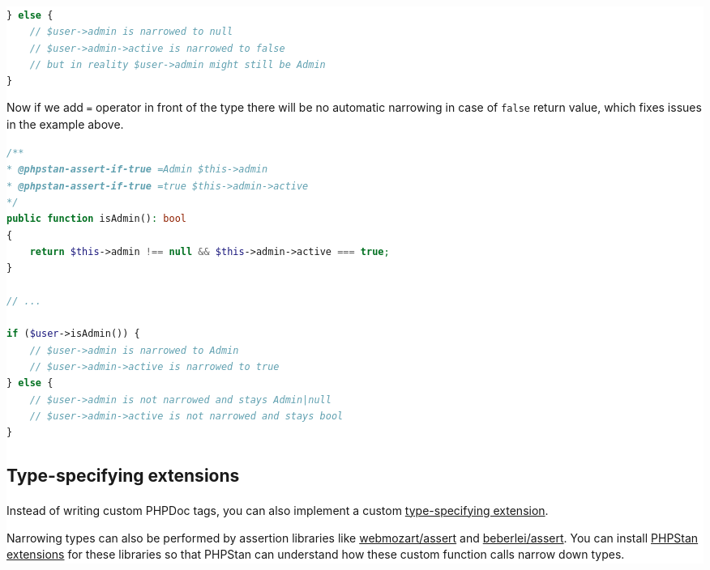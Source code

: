 ```php
} else {
    // $user->admin is narrowed to null
    // $user->admin->active is narrowed to false
    // but in reality $user->admin might still be Admin
}
```

Now if we add `=` operator in front of the type there will be no automatic narrowing in case of `false` return value, which fixes issues in the example above.

```php
/**
* @phpstan-assert-if-true =Admin $this->admin
* @phpstan-assert-if-true =true $this->admin->active
*/
public function isAdmin(): bool
{
    return $this->admin !== null && $this->admin->active === true;
}

// ...

if ($user->isAdmin()) {
    // $user->admin is narrowed to Admin
    // $user->admin->active is narrowed to true
} else {
    // $user->admin is not narrowed and stays Admin|null
    // $user->admin->active is not narrowed and stays bool
}
```

Type-specifying extensions
----------------------

Instead of writing custom PHPDoc tags, you can also implement a custom [type-specifying extension](../developing-extensions/type-specifying-extensions.md).

Narrowing types can also be performed by assertion libraries like [webmozart/assert](https://github.com/webmozart/assert) and [beberlei/assert](https://github.com/beberlei/assert). You can install [PHPStan extensions](../user-guide/extension-library.md) for these libraries so that PHPStan can understand how these custom function calls narrow down types.
